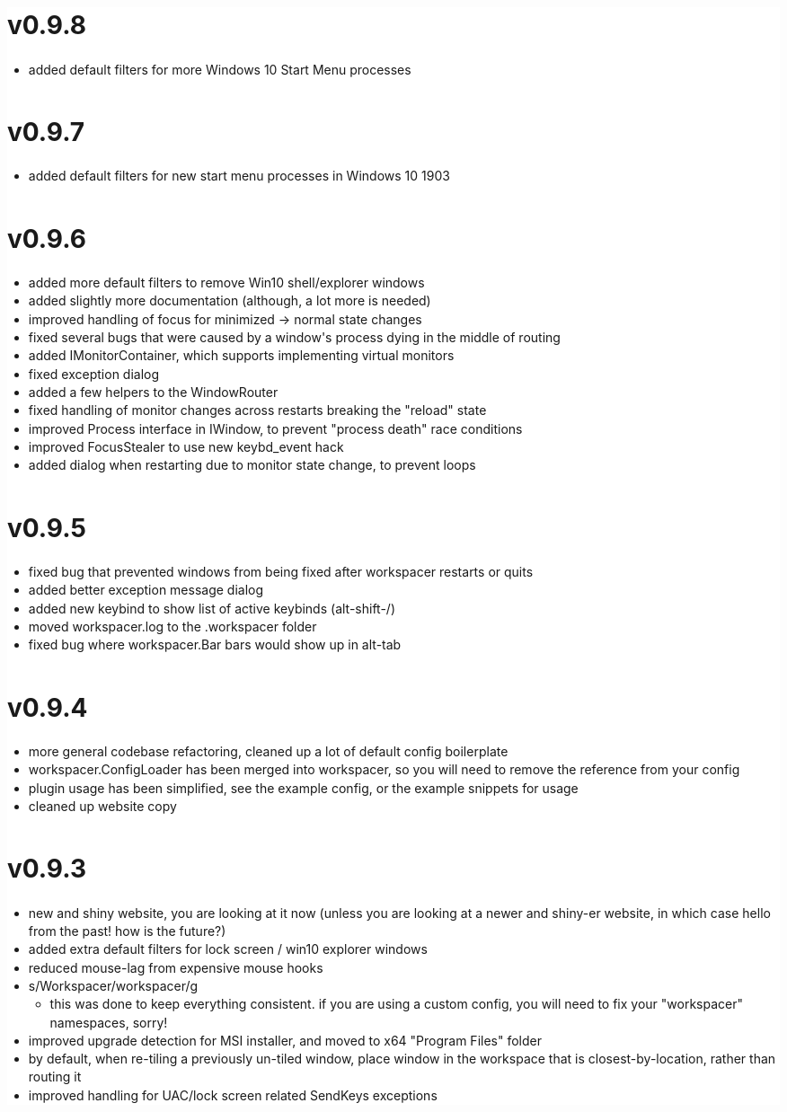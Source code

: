 # v0.9.8

- added default filters for more Windows 10 Start Menu processes

# v0.9.7

- added default filters for new start menu processes in Windows 10 1903

# v0.9.6

- added more default filters to remove Win10 shell/explorer windows
- added slightly more documentation (although, a lot more is needed)
- improved handling of focus for minimized -> normal state changes
- fixed several bugs that were caused by a window's process dying in the middle of routing
- added IMonitorContainer, which supports implementing virtual monitors
- fixed exception dialog
- added a few helpers to the WindowRouter
- fixed handling of monitor changes across restarts breaking the "reload" state
- improved Process interface in IWindow, to prevent "process death" race conditions
- improved FocusStealer to use new keybd_event hack
- added dialog when restarting due to monitor state change, to prevent loops

# v0.9.5

- fixed bug that prevented windows from being fixed after workspacer restarts or quits
- added better exception message dialog
- added new keybind to show list of active keybinds (alt-shift-/)
- moved workspacer.log to the .workspacer folder
- fixed bug where workspacer.Bar bars would show up in alt-tab

# v0.9.4

- more general codebase refactoring, cleaned up a lot of default config boilerplate
- workspacer.ConfigLoader has been merged into workspacer, so you will need to remove the reference from your config
- plugin usage has been simplified, see the example config, or the example snippets for usage
- cleaned up website copy

# v0.9.3

- new and shiny website, you are looking at it now (unless you are looking at a newer and shiny-er website, in which case hello from the past! how is the future?) 
- added extra default filters for lock screen / win10 explorer windows
- reduced mouse-lag from expensive mouse hooks
- s/Workspacer/workspacer/g
  - this was done to keep everything consistent. if you are using a custom config, you will need to fix your "workspacer" namespaces, sorry!
- improved upgrade detection for MSI installer, and moved to x64 "Program Files" folder
- by default, when re-tiling a previously un-tiled window, place window in the workspace that is closest-by-location, rather than routing it
- improved handling for UAC/lock screen related SendKeys exceptions
